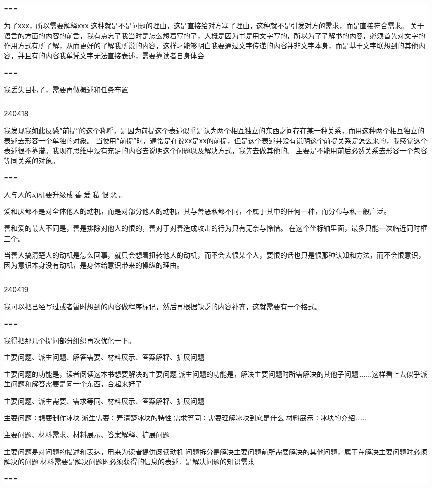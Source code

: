 ===

为了xxx，所以需要解释xxx
这种就是不是问题的理由，这是直接给对方塞了理由，这种就不是引发对方的需求，而是直接符合需求。
关于语言的方面的内容的前言，我有点忘了我当时是怎么想着写的了，大概是因为书是用文字写的，所以为了了解书的内容，必须首先对文字的作用方式有所了解，从而更好的了解我所说的内容，这样才能够明白我要通过文字传递的内容并非文字本身，而是基于文字联想到的其他内容，并且有的内容我单凭文字无法直接表述，需要靠读者自身体会

===

我丢失目标了，需要再做概述和任务布置

---

240418

我发现我如此反感“前提”的这个称呼，是因为前提这个表述似乎是认为两个相互独立的东西之间存在某一种关系，而用这种两个相互独立的表述去形容一个单独的对象。
当使用“前提”时，通常是在说xx是xx的前提，但是这个表述并没有说明这个前提关系是怎么来的，我感觉这个表述很不靠谱。我现在思维中没有充足的内容去说明这个问题以及解决方式，我先去做其他的。
主要是不能用前后必然关系去形容一个包容等同关系的对象。

===

人与人的动机要升级成 善 爱 私 恨 恶 。

爱和厌都不是对全体他人的动机，而是对部分他人的动机，其与善恶私都不同，不属于其中的任何一种，而分布与私一般广泛。

善和爱的最大不同是，善是排除对他人的恨的，善对于对善造成攻击的行为只有无奈与怜惜。
在这个坐标轴里面，最多只能一次临近同时框三个。

当善人搞清楚人的动机是怎么回事，就只会想着扭转他人的动机，而不会去恨某个人，要恨的话也只是恨那种认知和方法，而不会恨意识，因为意识本身没有动机，是身体给意识带来的操纵的理由。

---

240419

我可以把已经写过或者暂时想到的内容做程序标记，然后再根据缺乏的内容补齐，这就需要有一个格式。

===

我得把那几个提问部分组织再次优化一下。

主要问题、派生问题、解答需要、材料展示、答案解释、扩展问题

主要问题的功能是，读者阅读这本书想要解决的主要问题
派生问题的功能是，解决主要问题时所需解决的其他子问题
……这样看上去似乎派生问题和解答需要是同一个东西，合起来好了

主要问题、派生需要、需求等同、材料展示、答案解释、扩展问题

主要问题：想要制作冰块
派生需要：弄清楚冰块的特性
需求等同：需要理解冰块到底是什么
材料展示：冰块的介绍……

主要问题、材料需求、材料展示、答案解释、扩展问题

主要问题是对问题的描述和表达，用来为读者提供阅读动机
问题拆分是解决主要问题前所需要解决的其他问题，属于在解决主要问题时必须解决的问题
材料需要是解决问题时必须获得的信息的表述，是解决问题的知识需求

===
